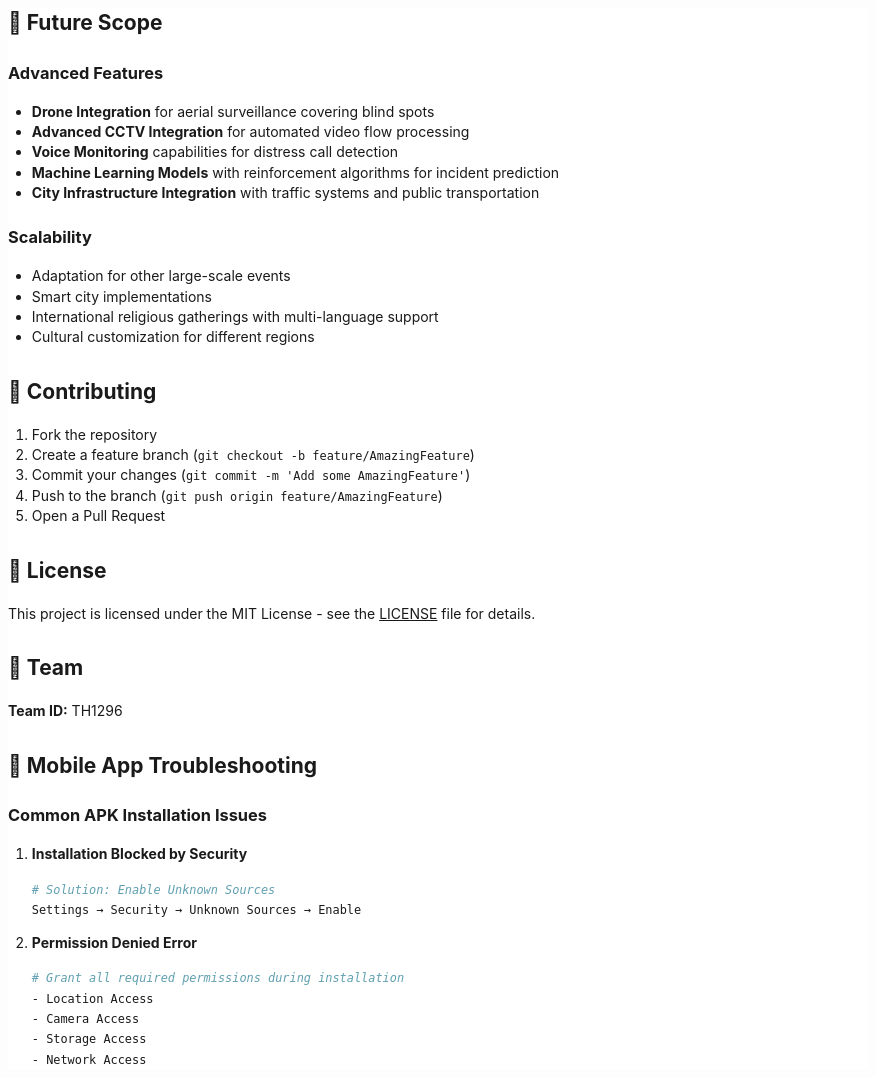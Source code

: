 ## 🔮 Future Scope

### Advanced Features
- **Drone Integration** for aerial surveillance covering blind spots
- **Advanced CCTV Integration** for automated video flow processing
- **Voice Monitoring** capabilities for distress call detection
- **Machine Learning Models** with reinforcement algorithms for incident prediction
- **City Infrastructure Integration** with traffic systems and public transportation

### Scalability
- Adaptation for other large-scale events
- Smart city implementations
- International religious gatherings with multi-language support
- Cultural customization for different regions

## 🤝 Contributing

1. Fork the repository
2. Create a feature branch (`git checkout -b feature/AmazingFeature`)
3. Commit your changes (`git commit -m 'Add some AmazingFeature'`)
4. Push to the branch (`git push origin feature/AmazingFeature`)
5. Open a Pull Request

## 📄 License

This project is licensed under the MIT License - see the [LICENSE](LICENSE) file for details.

## 👥 Team

**Team ID:** TH1296

## 📱 Mobile App Troubleshooting

### Common APK Installation Issues

1. **Installation Blocked by Security**
   ```bash
   # Solution: Enable Unknown Sources
   Settings → Security → Unknown Sources → Enable
   ```

2. **Permission Denied Error**
   ```bash
   # Grant all required permissions during installation
   - Location Access
   - Camera Access
   - Storage Access
   - Network Access
   ```
